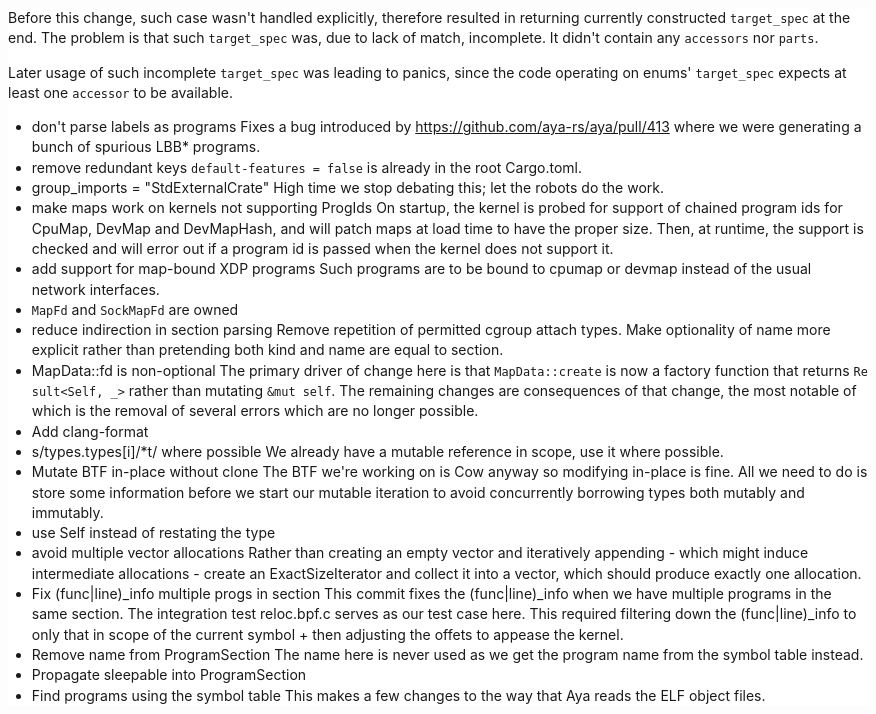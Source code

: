    
   Before this change, such case wasn't handled explicitly, therefore
   resulted in returning currently constructed `target_spec` at the
   end. The problem is that such `target_spec` was, due to lack of
   match, incomplete. It didn't contain any `accessors` nor `parts`.
   
   Later usage of such incomplete `target_spec` was leading to panics,
   since the code operating on enums' `target_spec` expects at least
   one `accessor` to be available.
 - <csr-id-35e21ae0079d38e90d90fc85d29580c8b44b16d4/> don't parse labels as programs
   Fixes a bug introduced by https://github.com/aya-rs/aya/pull/413 where
   we were generating a bunch of spurious LBB* programs.
 - <csr-id-cc48523347c2be5520779ef8eeadc6d3a68649d0/> remove redundant keys
   `default-features = false` is already in the root Cargo.toml.
 - <csr-id-d16e607fd4b6258b516913071fdacafeb2bbbff9/> group_imports = "StdExternalCrate"
   High time we stop debating this; let the robots do the work.
 - <csr-id-00dc7a5bd4468b7d86d7f167a49e78d89016e2ac/> make maps work on kernels not supporting ProgIds
   On startup, the kernel is probed for support of chained program ids for
   CpuMap, DevMap and DevMapHash, and will patch maps at load time to have
   the proper size. Then, at runtime, the support is checked and will error
   out if a program id is passed when the kernel does not support it.
 - <csr-id-139f3826383daba9a10dc7aacc079f31d28980fc/> add support for map-bound XDP programs
   Such programs are to be bound to cpumap or devmap instead of the usual
   network interfaces.
 - <csr-id-f41592663cda156082255b93db145cfdd19378e5/> `MapFd` and `SockMapFd` are owned
 - <csr-id-c139627f8f180638b786b5e3cd48b8473d96fe56/> reduce indirection in section parsing
   Remove repetition of permitted cgroup attach types. Make optionality of
   name more explicit rather than pretending both kind and name are equal
   to section.
 - <csr-id-89bc255f1d14d72a61064b9b40b641b58f8970e0/> MapData::fd is non-optional
   The primary driver of change here is that `MapData::create` is now a
   factory function that returns `Result<Self, _>` rather than mutating
   `&mut self`. The remaining changes are consequences of that change, the
   most notable of which is the removal of several errors which are no
   longer possible.
 - <csr-id-02124002c88d7a89d6c9afd89857c4c301e09801/> Add clang-format
 - <csr-id-dfb6020a1dc1d0ee28426bd9e3086dd449f643f7/> s/types.types[i]/*t/ where possible
   We already have a mutable reference in scope, use it where possible.
 - <csr-id-098d4364bd0fb8551f0515cb84afda6aff23ed7f/> Mutate BTF in-place without clone
   The BTF we're working on is Cow anyway so modifying in-place is fine.
   All we need to do is store some information before we start our
   mutable iteration to avoid concurrently borrowing types both mutably and
   immutably.
 - <csr-id-826e0e5050e9bf9e0cdff6d2a20c1169820d0e57/> use Self instead of restating the type
 - <csr-id-2a054d76ae167e7c2a6b4bfb1cf51770f93d394a/> avoid multiple vector allocations
   Rather than creating an empty vector and iteratively appending - which
   might induce intermediate allocations - create an ExactSizeIterator and
   collect it into a vector, which should produce exactly one allocation.
 - <csr-id-79ea64ca7fd3cc1b17573b539fd8fa8e76644beb/> Fix (func|line)_info multiple progs in section
   This commit fixes the (func|line)_info when we have multiple programs in
   the same section. The integration test reloc.bpf.c serves as our test
   case here. This required filtering down the (func|line)_info to only
   that in scope of the current symbol + then adjusting the offets to
   appease the kernel.
 - <csr-id-cca9b8f1a7e345a39d852bd18a43974871d3ed4b/> Remove name from ProgramSection
   The name here is never used as we get the program name from the symbol
   table instead.
 - <csr-id-677e7bda4a826aca858311670d1592162b682dff/> Propagate sleepable into ProgramSection
 - <csr-id-bf7fdff1cef28961f096d1c1e00181e0a0c2d14e/> Find programs using the symbol table
   This makes a few changes to the way that Aya reads the ELF object
   files.
   